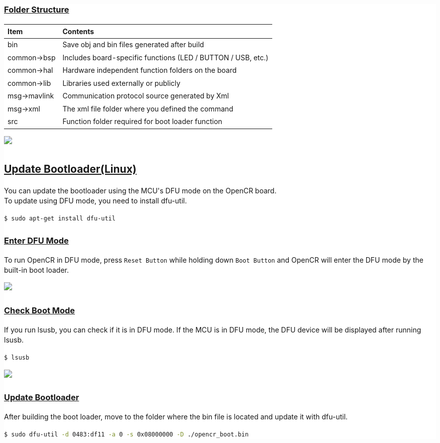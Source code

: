 ```c++
```

### [Folder Structure](#folder-structure)

| Item         | Contents                                                     |
|:-------------|:-------------------------------------------------------------|
| bin          | Save obj and bin files generated after build                 |
| common->bsp  | Includes board-specific functions (LED / BUTTON / USB, etc.) |
| common->hal  | Hardware independent function folders on the board           |
| common->lib  | Libraries used externally or publicly                        |
| msg->mavlink | Communication protocol source generated by Xml               |
| msg->xml     | The xml file folder where you defined the command            |
| src          | Function folder required for boot loader function            |

![](/assets/images/parts/controller/opencr10/bootloader_08.png)

## [Update Bootloader(Linux)](#update-bootloaderlinux)

You can update the bootloader using the MCU's DFU mode on the OpenCR board.  
To update using DFU mode, you need to install dfu-util.

```bash
$ sudo apt-get install dfu-util
```

### [Enter DFU Mode](#enter-dfu-mode)
To run OpenCR in DFU mode, press `Reset Button` while holding down `Boot Button` and OpenCR will enter the DFU mode by the built-in boot loader.

![](/assets/images/parts/controller/opencr10/bootloader_19.png)

### [Check Boot Mode](#check-boot-mode)
If you run lsusb, you can check if it is in DFU mode. If the MCU is in DFU mode, the DFU device will be displayed after running lsusb.

```bash
$ lsusb
```

![](/assets/images/parts/controller/opencr10/bootloader_10.png)

### [Update Bootloader](#update-bootloader)
After building the boot loader, move to the folder where the bin file is located and update it with dfu-util.

```bash
$ sudo dfu-util -d 0483:df11 -a 0 -s 0x08000000 -D ./opencr_boot.bin
```
